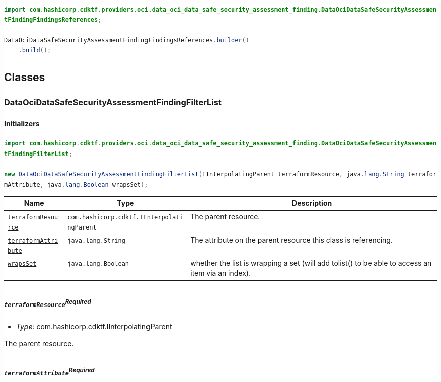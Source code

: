 ```java
import com.hashicorp.cdktf.providers.oci.data_oci_data_safe_security_assessment_finding.DataOciDataSafeSecurityAssessmentFindingFindingsReferences;

DataOciDataSafeSecurityAssessmentFindingFindingsReferences.builder()
    .build();
```


## Classes <a name="Classes" id="Classes"></a>

### DataOciDataSafeSecurityAssessmentFindingFilterList <a name="DataOciDataSafeSecurityAssessmentFindingFilterList" id="rhizo-co-terraform-provider-oci.dataOciDataSafeSecurityAssessmentFinding.DataOciDataSafeSecurityAssessmentFindingFilterList"></a>

#### Initializers <a name="Initializers" id="rhizo-co-terraform-provider-oci.dataOciDataSafeSecurityAssessmentFinding.DataOciDataSafeSecurityAssessmentFindingFilterList.Initializer"></a>

```java
import com.hashicorp.cdktf.providers.oci.data_oci_data_safe_security_assessment_finding.DataOciDataSafeSecurityAssessmentFindingFilterList;

new DataOciDataSafeSecurityAssessmentFindingFilterList(IInterpolatingParent terraformResource, java.lang.String terraformAttribute, java.lang.Boolean wrapsSet);
```

| **Name** | **Type** | **Description** |
| --- | --- | --- |
| <code><a href="#rhizo-co-terraform-provider-oci.dataOciDataSafeSecurityAssessmentFinding.DataOciDataSafeSecurityAssessmentFindingFilterList.Initializer.parameter.terraformResource">terraformResource</a></code> | <code>com.hashicorp.cdktf.IInterpolatingParent</code> | The parent resource. |
| <code><a href="#rhizo-co-terraform-provider-oci.dataOciDataSafeSecurityAssessmentFinding.DataOciDataSafeSecurityAssessmentFindingFilterList.Initializer.parameter.terraformAttribute">terraformAttribute</a></code> | <code>java.lang.String</code> | The attribute on the parent resource this class is referencing. |
| <code><a href="#rhizo-co-terraform-provider-oci.dataOciDataSafeSecurityAssessmentFinding.DataOciDataSafeSecurityAssessmentFindingFilterList.Initializer.parameter.wrapsSet">wrapsSet</a></code> | <code>java.lang.Boolean</code> | whether the list is wrapping a set (will add tolist() to be able to access an item via an index). |

---

##### `terraformResource`<sup>Required</sup> <a name="terraformResource" id="rhizo-co-terraform-provider-oci.dataOciDataSafeSecurityAssessmentFinding.DataOciDataSafeSecurityAssessmentFindingFilterList.Initializer.parameter.terraformResource"></a>

- *Type:* com.hashicorp.cdktf.IInterpolatingParent

The parent resource.

---

##### `terraformAttribute`<sup>Required</sup> <a name="terraformAttribute" id="rhizo-co-terraform-provider-oci.dataOciDataSafeSecurityAssessmentFinding.DataOciDataSafeSecurityAssessmentFindingFilterList.Initializer.parameter.terraformAttribute"></a>
